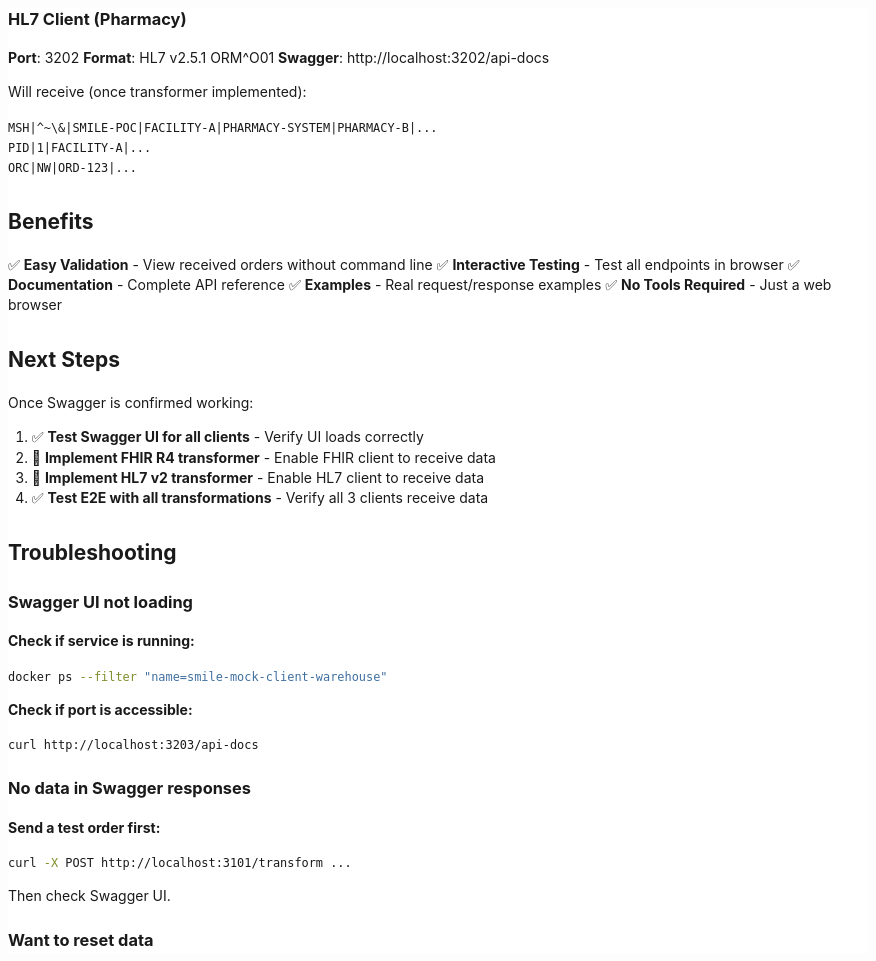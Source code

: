 ### HL7 Client (Pharmacy)

**Port**: 3202
**Format**: HL7 v2.5.1 ORM^O01
**Swagger**: http://localhost:3202/api-docs

Will receive (once transformer implemented):
```
MSH|^~\&|SMILE-POC|FACILITY-A|PHARMACY-SYSTEM|PHARMACY-B|...
PID|1|FACILITY-A|...
ORC|NW|ORD-123|...
```

## Benefits

✅ **Easy Validation** - View received orders without command line
✅ **Interactive Testing** - Test all endpoints in browser
✅ **Documentation** - Complete API reference
✅ **Examples** - Real request/response examples
✅ **No Tools Required** - Just a web browser

## Next Steps

Once Swagger is confirmed working:

1. ✅ **Test Swagger UI for all clients** - Verify UI loads correctly
2. 🔄 **Implement FHIR R4 transformer** - Enable FHIR client to receive data
3. 🔄 **Implement HL7 v2 transformer** - Enable HL7 client to receive data
4. ✅ **Test E2E with all transformations** - Verify all 3 clients receive data

## Troubleshooting

### Swagger UI not loading

**Check if service is running:**
```bash
docker ps --filter "name=smile-mock-client-warehouse"
```

**Check if port is accessible:**
```bash
curl http://localhost:3203/api-docs
```

### No data in Swagger responses

**Send a test order first:**
```bash
curl -X POST http://localhost:3101/transform ...
```

Then check Swagger UI.

### Want to reset data

